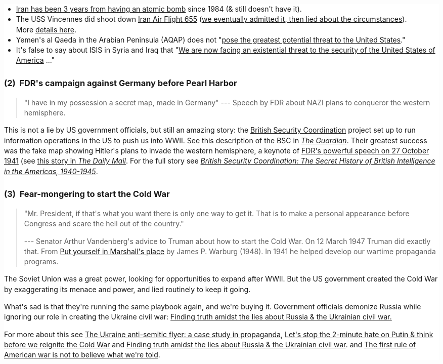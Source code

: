 - [Iran has been 3 years from having an atomic bomb](http://fabiusmaximus.com/2010/01/20/iran-19/ "FM") since 1984 (& still doesn't have it).
- The USS Vincennes did shoot down [Iran Air Flight 655](http://en.wikipedia.org/wiki/Iran_Air_Flight_655 "Wikipedia") ([we eventually admitted it, then lied about the circumstances](http://fabiusmaximus.com/2014/08/13/air-defense-shoorting-down-airliners-vincennes-iran-air-655-70786/ "FM")). More [details here](http://fabiusmaximus.com/2014/08/13/air-defense-shoorting-down-airliners-vincennes-iran-air-655-70786/).
- Yemen's al Qaeda in the Ara­bian Penin­sula (AQAP) does not "[pose the great­est poten­tial threat to the United States](http://www.whitehouse.gov/the-press-office/2013/08/09/press-briefing-press-secretary-jay-carney-882013 "White House")."
- It's false to say about ISIS in Syria and Iraq that "[We are now facing an existential threat to the security of the United States of America](http://www.realclearpolitics.com/video/2014/06/13/mccain_america_facing_an_existential_threat_in_iraq.html "Real Clear Politics") ..."

### (2)  FDR's campaign against Germany before Pearl Harbor

> "I have in my possession a secret map, made in Germany"
> --- Speech by FDR about NAZI plans to conqueror the western hemisphere.

This is not a lie by US government officials, but still an amazing story: the [British Security Coordination](https://en.wikipedia.org/wiki/British_Security_Coordination) project set up to run information operations in the US to push us into WWII. See this description of the BSC in *[The Guardian](http://www.theguardian.com/uk/2006/aug/19/military.secondworldwar)*. Their greatest success was the fake map showing Hitler's plans to invade the western hemisphere, a keynote of [FDR's powerful speech on 27 October 1941](http://www.presidency.ucsb.edu/ws/?pid=16030) (see [this story in *The Daily Mail*](http://www.dailymail.co.uk/news/article-2673298/Hitlers-amazing-map-turned-America-against-Nazis-A-leading-novelists-brilliant-account-British-spies-US-staged-coup-helped-drag-Roosevelt-war.html). For the full story see [*British Security Coordination: The Secret History of British Intelligence in the Americas, 1940-1945*](http://www.amazon.com/gp/product/088064236X/ref=as_li_tl?ie=UTF8&camp=1789&creative=9325&creativeASIN=088064236X&linkCode=as2&tag=thefabimaxiwe-20&linkId=2JLHEO35CPARSAOV "Amazon").

### (3)  Fear-mongering to start the Cold War

> "Mr. President, if that's what you want there is only one way to get it. That is to make a personal appearance before Congress and scare the hell out of the country."
>
> --- Senator Arthur Vandenberg's advice to Truman about how to start the Cold War. On 12 March 1947 Truman did exactly that. From [Put yourself in Marshall's place](http://www.amazon.com/gp/product/B0007E97PI/ref=as_li_tl?ie=UTF8&camp=1789&creative=9325&creativeASIN=B0007E97PI&linkCode=as2&tag=thefabimaxiwe-20&linkId=5QT5MYQMEHX46G2N "Amazon") by James P. Warburg (1948). In 1941 he helped develop our wartime propaganda programs.

The Soviet Union was a great power, looking for opportunities to expand after WWII. But the US government created the Cold War by exaggerating its menace and power, and lied routinely to keep it going.

What's sad is that they're running the same playbook again, and we're buying it. Government officials demonize Russia while ignoring our role in creating the Ukraine civil war: [Finding truth amidst the lies about Russia & the Ukrainian civil war.](http://fabiusmaximus.com/2015/06/26/news-ukraine-civil-war-russia-alexander-kolomiets-86540/)

For more about this see [The Ukraine anti-semitic flyer: a case study in propaganda](http://fabiusmaximus.com/2014/04/21/ukraine-jews-russia-67446/ "FM"), [Let's stop the 2-minute hate on Putin & think before we reignite the Cold War](http://fabiusmaximus.com/2014/08/11/ukraine-rebels-mh17-crisis-history-70695/) and [Finding truth amidst the lies about Russia & the Ukrainian civil war](http://fabiusmaximus.com/2015/06/26/news-ukraine-civil-war-russia-alexander-kolomiets-86540/). and [The first rule of American war is not to believe what we're told](http://fabiusmaximus.com/2015/05/11/russia-ukraine-war-america-vietnam-lies-and-fog-84185/).
